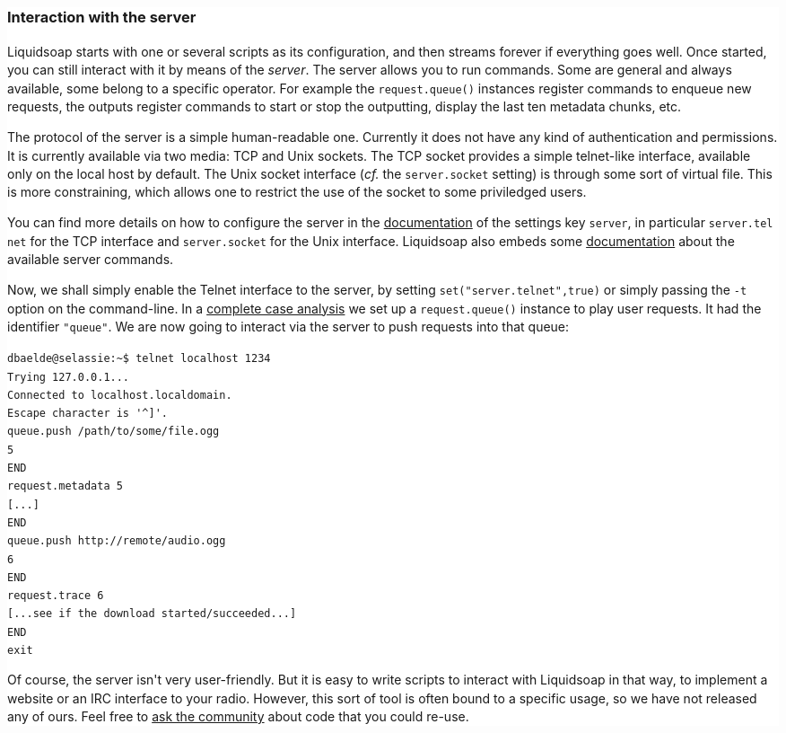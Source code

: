 ### Interaction with the server
Liquidsoap starts with one or several scripts as its configuration, and then
streams forever if everything goes well. Once started, you can still interact
with it by means of the *server*. The server allows you to run commands. Some
are general and always available, some belong to a specific operator. For
example the `request.queue()` instances register commands to enqueue new
requests, the outputs register commands to start or stop the outputting, display
the last ten metadata chunks, etc.

The protocol of the server is a simple human-readable one. Currently it does not
have any kind of authentication and permissions. It is currently available via
two media: TCP and Unix sockets. The TCP socket provides a simple telnet-like
interface, available only on the local host by default. The Unix socket
interface (*cf.* the `server.socket` setting) is through some sort of virtual
file. This is more constraining, which allows one to restrict the use of the
socket to some priviledged users.

You can find more details on how to configure the server in the
[documentation](help.html#settings) of the settings key `server`, in particular
`server.telnet` for the TCP interface and `server.socket` for the Unix
interface. Liquidsoap also embeds some [documentation](help.html#server) about
the available server commands.

Now, we shall simply enable the Telnet interface to the server, by setting
`set("server.telnet",true)` or simply passing the `-t` option on the
command-line. In a [complete case analysis](complete_case.html) we set up a
`request.queue()` instance to play user requests. It had the identifier
`"queue"`. We are now going to interact via the server to push requests into
that queue:

```
dbaelde@selassie:~$ telnet localhost 1234
Trying 127.0.0.1...
Connected to localhost.localdomain.
Escape character is '^]'.
queue.push /path/to/some/file.ogg
5
END
request.metadata 5
[...]
END
queue.push http://remote/audio.ogg
6
END
request.trace 6
[...see if the download started/succeeded...]
END
exit
```

Of course, the server isn't very user-friendly. But it is easy to write scripts
to interact with Liquidsoap in that way, to implement a website or an IRC
interface to your radio. However, this sort of tool is often bound to a specific
usage, so we have not released any of ours. Feel free to [ask the
community](mailto:savonet-users@lists.sf.net) about code that you could re-use.
